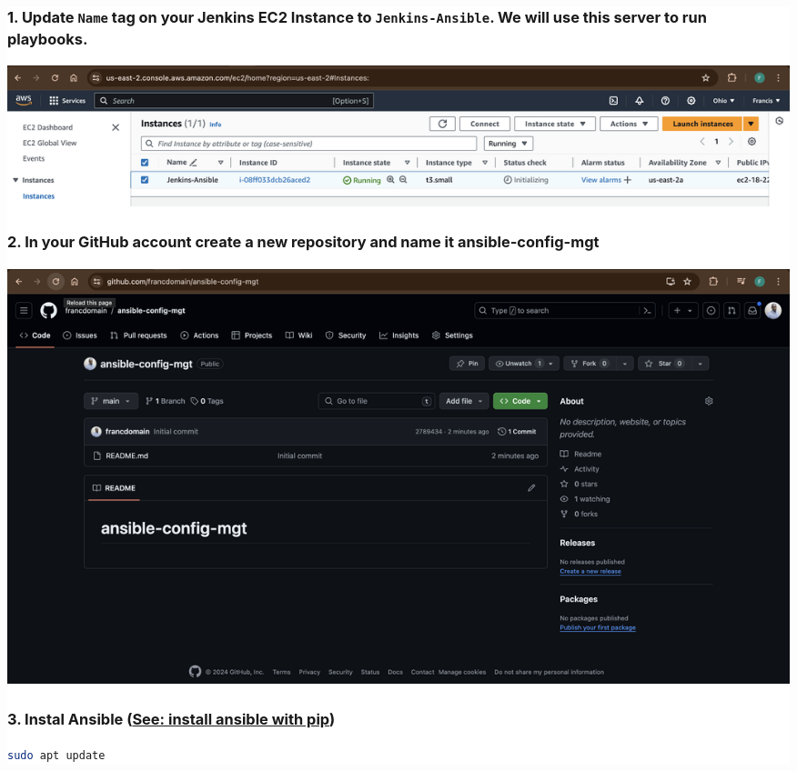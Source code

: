 ### 1. Update `Name` tag on your Jenkins EC2 Instance to `Jenkins-Ansible`. We will use this server to run playbooks.

![](./images/rename-ec2.png)

### 2. In your GitHub account create a new repository and name it ansible-config-mgt

![](./images/create-repo.png)

### 3. Instal Ansible ([See: install ansible with pip](https://docs.ansible.com/ansible/latest/installation_guide/intro_installation.html#installing-ansible-with-pip))

```bash
sudo apt update
```